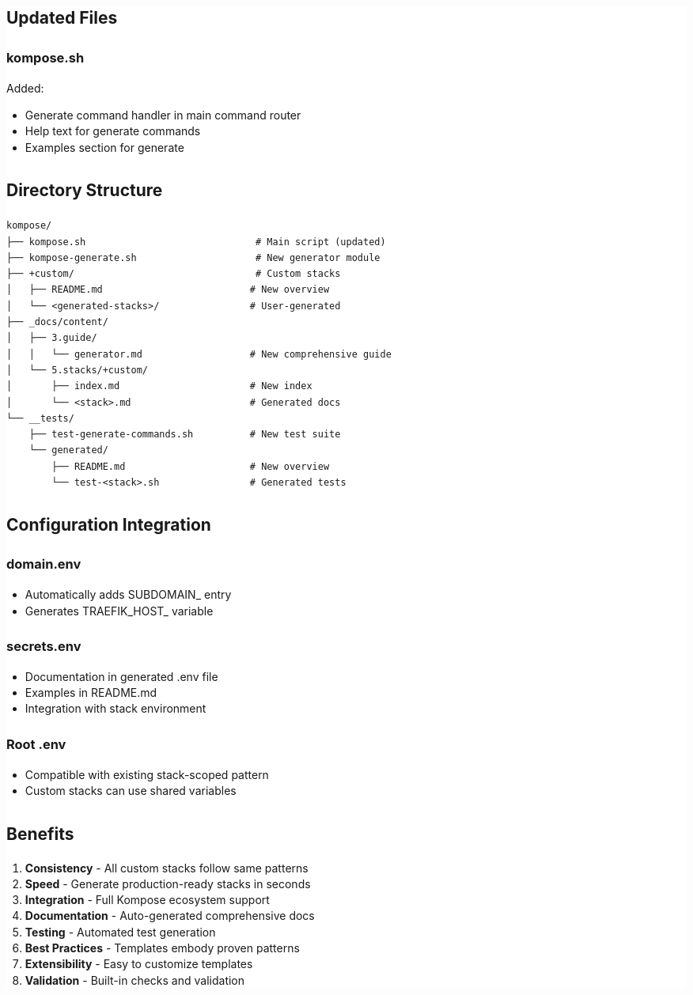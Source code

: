 ## Updated Files

### kompose.sh
Added:
- Generate command handler in main command router
- Help text for generate commands
- Examples section for generate

## Directory Structure

```
kompose/
├── kompose.sh                              # Main script (updated)
├── kompose-generate.sh                     # New generator module
├── +custom/                                # Custom stacks
│   ├── README.md                          # New overview
│   └── <generated-stacks>/                # User-generated
├── _docs/content/
│   ├── 3.guide/
│   │   └── generator.md                   # New comprehensive guide
│   └── 5.stacks/+custom/
│       ├── index.md                       # New index
│       └── <stack>.md                     # Generated docs
└── __tests/
    ├── test-generate-commands.sh          # New test suite
    └── generated/
        ├── README.md                      # New overview
        └── test-<stack>.sh                # Generated tests
```

## Configuration Integration

### domain.env
- Automatically adds SUBDOMAIN_<STACK> entry
- Generates TRAEFIK_HOST_<STACK> variable

### secrets.env
- Documentation in generated .env file
- Examples in README.md
- Integration with stack environment

### Root .env
- Compatible with existing stack-scoped pattern
- Custom stacks can use shared variables

## Benefits

1. **Consistency** - All custom stacks follow same patterns
2. **Speed** - Generate production-ready stacks in seconds
3. **Integration** - Full Kompose ecosystem support
4. **Documentation** - Auto-generated comprehensive docs
5. **Testing** - Automated test generation
6. **Best Practices** - Templates embody proven patterns
7. **Extensibility** - Easy to customize templates
8. **Validation** - Built-in checks and validation
